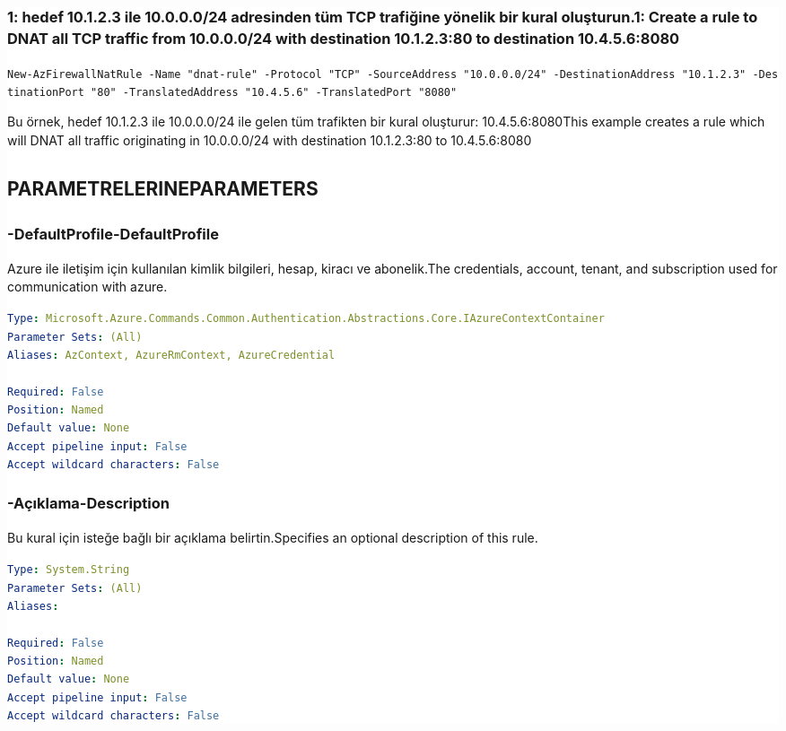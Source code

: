 ### <span data-ttu-id="e55de-108">1: hedef 10.1.2.3 ile 10.0.0.0/24 adresinden tüm TCP trafiğine yönelik bir kural oluşturun.</span><span class="sxs-lookup"><span data-stu-id="e55de-108">1:  Create a rule to DNAT all TCP traffic from 10.0.0.0/24 with destination 10.1.2.3:80 to destination 10.4.5.6:8080</span></span>
```
New-AzFirewallNatRule -Name "dnat-rule" -Protocol "TCP" -SourceAddress "10.0.0.0/24" -DestinationAddress "10.1.2.3" -DestinationPort "80" -TranslatedAddress "10.4.5.6" -TranslatedPort "8080"
```

<span data-ttu-id="e55de-109">Bu örnek, hedef 10.1.2.3 ile 10.0.0.0/24 ile gelen tüm trafikten bir kural oluşturur: 10.4.5.6:8080</span><span class="sxs-lookup"><span data-stu-id="e55de-109">This example creates a rule which will DNAT all traffic originating in 10.0.0.0/24 with destination 10.1.2.3:80 to 10.4.5.6:8080</span></span>

## <span data-ttu-id="e55de-110">PARAMETRELERINE</span><span class="sxs-lookup"><span data-stu-id="e55de-110">PARAMETERS</span></span>

### <span data-ttu-id="e55de-111">-DefaultProfile</span><span class="sxs-lookup"><span data-stu-id="e55de-111">-DefaultProfile</span></span>
<span data-ttu-id="e55de-112">Azure ile iletişim için kullanılan kimlik bilgileri, hesap, kiracı ve abonelik.</span><span class="sxs-lookup"><span data-stu-id="e55de-112">The credentials, account, tenant, and subscription used for communication with azure.</span></span>

```yaml
Type: Microsoft.Azure.Commands.Common.Authentication.Abstractions.Core.IAzureContextContainer
Parameter Sets: (All)
Aliases: AzContext, AzureRmContext, AzureCredential

Required: False
Position: Named
Default value: None
Accept pipeline input: False
Accept wildcard characters: False
```

### <span data-ttu-id="e55de-113">-Açıklama</span><span class="sxs-lookup"><span data-stu-id="e55de-113">-Description</span></span>
<span data-ttu-id="e55de-114">Bu kural için isteğe bağlı bir açıklama belirtin.</span><span class="sxs-lookup"><span data-stu-id="e55de-114">Specifies an optional description of this rule.</span></span>

```yaml
Type: System.String
Parameter Sets: (All)
Aliases:

Required: False
Position: Named
Default value: None
Accept pipeline input: False
Accept wildcard characters: False
```
